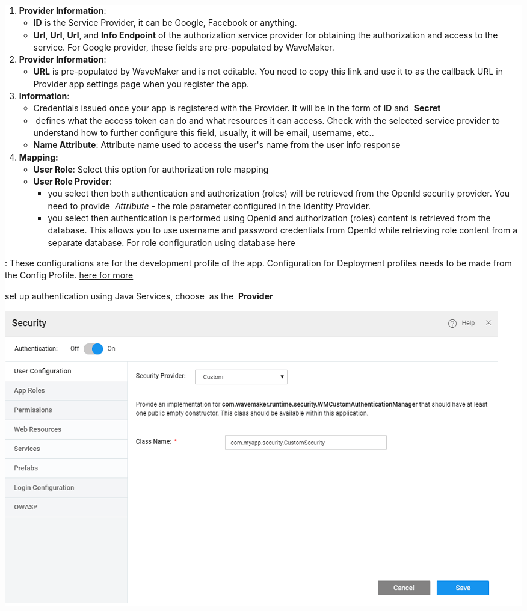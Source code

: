 1. **Provider Information**:
    - **ID** is the Service Provider, it can be Google, Facebook or anything.
    - **Url**, **Url**, **Url**, and **Info Endpoint** of the authorization service provider for obtaining the authorization and access to the service. For Google provider, these fields are pre-populated by WaveMaker.
2. **Provider Information**:
    - **URL** is pre-populated by WaveMaker and is not editable. You need to copy this link and use it to as the callback URL in Provider app settings page when you register the app.
3. **Information**:
    - Credentials issued once your app is registered with the Provider. It will be in the form of **ID** and  **Secret**
    -  defines what the access token can do and what resources it can access. Check with the selected service provider to understand how to further configure this field, usually, it will be email, username, etc..
    - **Name Attribute**: Attribute name used to access the user's name from the user info response
4. **Mapping:**
    - **User Role**: Select this option for authorization role mapping
    - **User Role Provider**:
        - you select then both authentication and authorization (roles) will be retrieved from the OpenId security provider. You need to provide  _Attribute_ - the role parameter configured in the Identity Provider.
        - you select then authentication is performed using OpenId and authorization (roles) content is retrieved from the database. This allows you to use username and password credentials from OpenId while retrieving role content from a separate database. For role configuration using database [here](/learn/app-development/app-security/authorization/#user-onboarding)

: These configurations are for the development profile of the app. Configuration for Deployment profiles needs to be made from the Config Profile. [here for more](/learn/app-development/deployment/configuration-profiles/#deploy-profile)

set up authentication using Java Services, choose  as the  **Provider**

[![sec_user_custom](../assets/sec_user_custom.png)](../assets/sec_user_custom.png)
